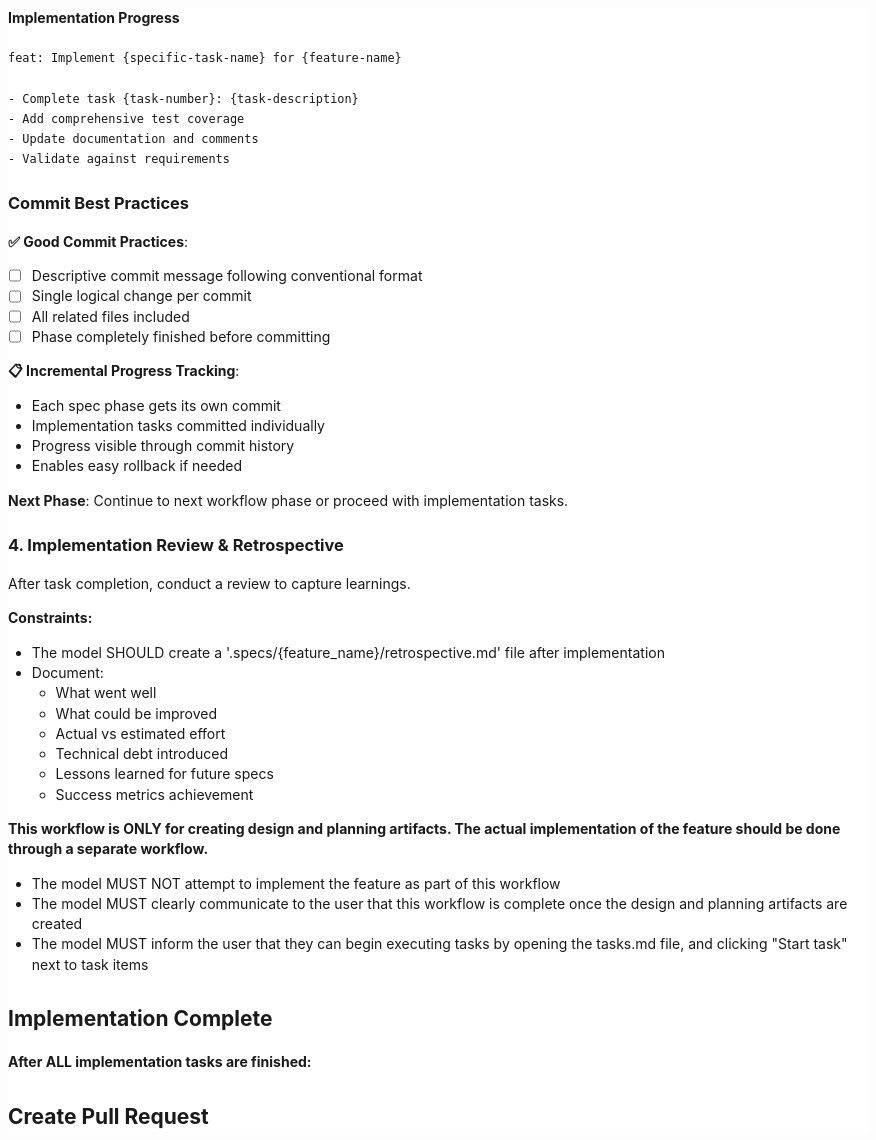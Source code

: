 #### Implementation Progress
```
feat: Implement {specific-task-name} for {feature-name}

- Complete task {task-number}: {task-description}
- Add comprehensive test coverage
- Update documentation and comments
- Validate against requirements
```

### Commit Best Practices

**✅ Good Commit Practices**:
- [ ] Descriptive commit message following conventional format
- [ ] Single logical change per commit
- [ ] All related files included
- [ ] Phase completely finished before committing

**📋 Incremental Progress Tracking**:
- Each spec phase gets its own commit
- Implementation tasks committed individually
- Progress visible through commit history
- Enables easy rollback if needed

**Next Phase**: Continue to next workflow phase or proceed with implementation tasks.


### 4. Implementation Review & Retrospective

After task completion, conduct a review to capture learnings.

**Constraints:**
- The model SHOULD create a '.specs/{feature_name}/retrospective.md' file after implementation
- Document:
  - What went well
  - What could be improved
  - Actual vs estimated effort
  - Technical debt introduced
  - Lessons learned for future specs
  - Success metrics achievement

**This workflow is ONLY for creating design and planning artifacts. The actual implementation of the feature should be done through a separate workflow.**

- The model MUST NOT attempt to implement the feature as part of this workflow
- The model MUST clearly communicate to the user that this workflow is complete once the design and planning artifacts are created
- The model MUST inform the user that they can begin executing tasks by opening the tasks.md file, and clicking "Start task" next to task items

## Implementation Complete

**After ALL implementation tasks are finished:**
## Create Pull Request
